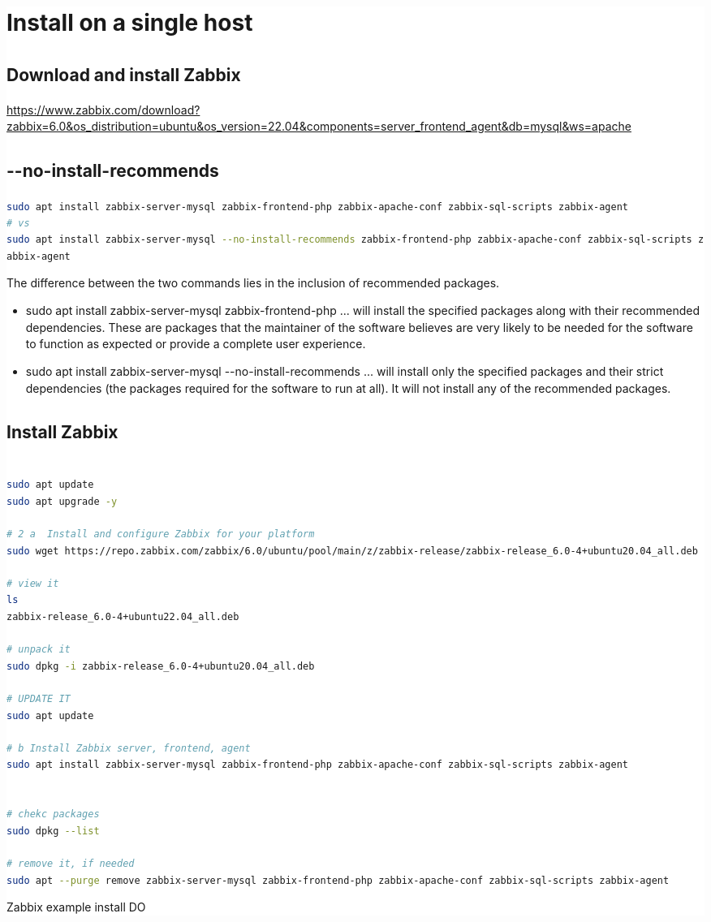 # Install on a single host

## Download and install Zabbix

https://www.zabbix.com/download?zabbix=6.0&os_distribution=ubuntu&os_version=22.04&components=server_frontend_agent&db=mysql&ws=apache

## --no-install-recommends


```bash
sudo apt install zabbix-server-mysql zabbix-frontend-php zabbix-apache-conf zabbix-sql-scripts zabbix-agent
# vs
sudo apt install zabbix-server-mysql --no-install-recommends zabbix-frontend-php zabbix-apache-conf zabbix-sql-scripts zabbix-agent
```

The difference between the two commands lies in the inclusion of recommended packages.

* sudo apt install zabbix-server-mysql zabbix-frontend-php ... will install the specified packages along with their recommended dependencies. These are packages that the maintainer of the software believes are very likely to be needed for the software to function as expected or provide a complete user experience.

* sudo apt install zabbix-server-mysql --no-install-recommends ... will install only the specified packages and their strict dependencies (the packages required for the software to run at all). It will not install any of the recommended packages.

## Install Zabbix

```bash

sudo apt update
sudo apt upgrade -y

# 2 a  Install and configure Zabbix for your platform
sudo wget https://repo.zabbix.com/zabbix/6.0/ubuntu/pool/main/z/zabbix-release/zabbix-release_6.0-4+ubuntu20.04_all.deb

# view it
ls
zabbix-release_6.0-4+ubuntu22.04_all.deb

# unpack it
sudo dpkg -i zabbix-release_6.0-4+ubuntu20.04_all.deb

# UPDATE IT
sudo apt update

# b Install Zabbix server, frontend, agent 
sudo apt install zabbix-server-mysql zabbix-frontend-php zabbix-apache-conf zabbix-sql-scripts zabbix-agent


# chekc packages
sudo dpkg --list

# remove it, if needed
sudo apt --purge remove zabbix-server-mysql zabbix-frontend-php zabbix-apache-conf zabbix-sql-scripts zabbix-agent

```
Zabbix example install DO